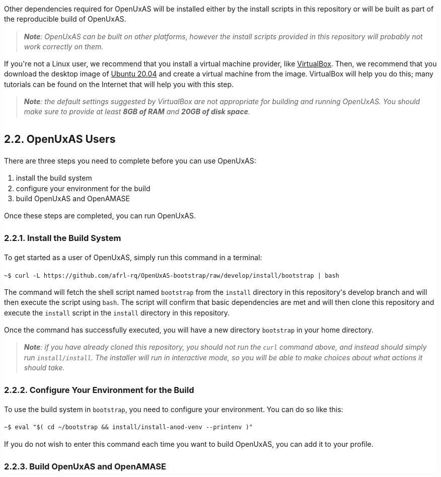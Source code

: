 Other dependencies required for OpenUxAS will be installed either by the install scripts in this repository or will be built as part of the reproducible build of OpenUxAS.

> _**Note**: OpenUxAS can be built on other platforms, however the install scripts provided in this repository will probably not work correctly on them._

If you're not a Linux user, we recommend that you install a virtual machine provider, like [VirtualBox](https://www.virtualbox.org/wiki/Downloads).
Then, we recommend that you download the desktop image of [Ubuntu 20.04](https://releases.ubuntu.com/20.04) and create a virtual machine from the image.
VirtualBox will help you do this; many tutorials can be found on the Internet that will help you with this step.

> _**Note**: the default settings suggested by VirtualBox are not appropriate for building and running OpenUxAS._
> _You should make sure to provide at least **8GB of RAM** and **20GB of disk space**._

## 2.2. OpenUxAS Users<a name="uxas-users" />

There are three steps you need to complete before you can use OpenUxAS:

1. install the build system
2. configure your environment for the build
3. build OpenUxAS and OpenAMASE

Once these steps are completed, you can run OpenUxAS.

### 2.2.1. Install the Build System

To get started as a user of OpenUxAS, simply run this command in a terminal:

    ~$ curl -L https://github.com/afrl-rq/OpenUxAS-bootstrap/raw/develop/install/bootstrap | bash

The command will fetch the shell script named `bootstrap` from the `install` directory in this repository's develop branch and will then execute the script using `bash`.
The script will confirm that basic dependencies are met and will then clone this repository and execute the `install` script in the `install` directory in this repository. 

Once the command has successfully executed, you will have a new directory `bootstrap` in your home directory.

> _**Note**: if you have already cloned this repository, you should not run the `curl` command above, and instead should simply run `install/install`._
> _The installer will run in interactive mode, so you will be able to make choices about what actions it should take._

### 2.2.2. Configure Your Environment for the Build

To use the build system in `bootstrap`, you need to configure your environment.
You can do so like this:

    ~$ eval "$( cd ~/bootstrap && install/install-anod-venv --printenv )"

If you do not wish to enter this command each time you want to build OpenUxAS, you can add it to your profile.

### 2.2.3. Build OpenUxAS and OpenAMASE
